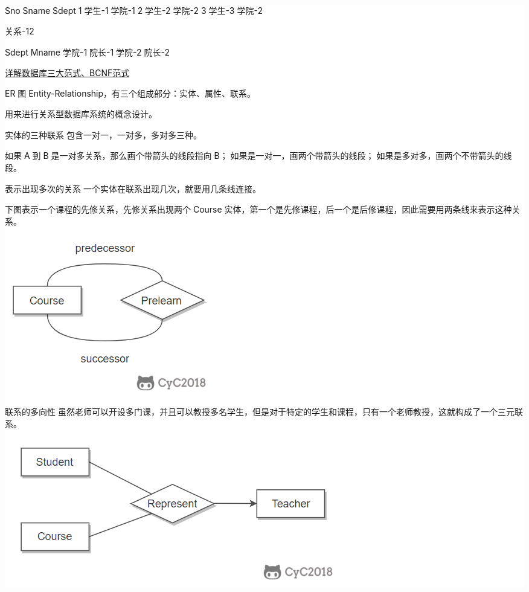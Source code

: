 Sno	Sname	Sdept
1	学生-1	学院-1
2	学生-2	学院-2
3	学生-3	学院-2

关系-12

Sdept	Mname
学院-1	院长-1
学院-2	院长-2

[详解数据库三大范式、BCNF范式](https://blog.csdn.net/qq_37149892/article/details/109900281)

ER 图
Entity-Relationship，有三个组成部分：实体、属性、联系。

用来进行关系型数据库系统的概念设计。

实体的三种联系
包含一对一，一对多，多对多三种。

如果 A 到 B 是一对多关系，那么画个带箭头的线段指向 B；
如果是一对一，画两个带箭头的线段；
如果是多对多，画两个不带箭头的线段。

表示出现多次的关系
一个实体在联系出现几次，就要用几条线连接。

下图表示一个课程的先修关系，先修关系出现两个 Course 实体，第一个是先修课程，后一个是后修课程，因此需要用两条线来表示这种关系。


![](/images/qokOqM.png)

联系的多向性
虽然老师可以开设多门课，并且可以教授多名学生，但是对于特定的学生和课程，只有一个老师教授，这就构成了一个三元联系。

![](/images/jIjEbn.png)
